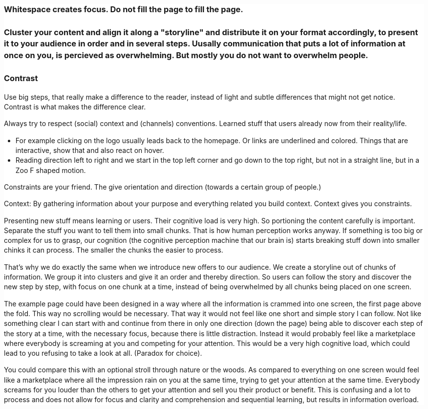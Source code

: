 ### Whitespace creates focus. Do not fill the page to fill the page.

### Cluster your content and align it along a "storyline" and distribute it on your format accordingly, to present it to your audience in order and in several steps. Uusally communication that puts a lot of information at once on you, is percieved as overwhelming. But mostly you do not want to overwhelm people.

### Contrast
Use big steps, that really make a difference to the reader, instead of light and subtle differences that might not get notice. Contrast is what makes the difference clear.


Always try to respect (social) context and (channels) conventions. Learned stuff that users already now from their reality/life. 
- For example clicking on the logo usually leads back to the homepage. Or links are underlined and colored. Things that are interactive, show that and also react on hover.
- Reading direction left to right and we start in the top left corner and go down to the top right, but not in  a straight line, but in a Zoo F shaped motion.

Constraints are your friend. The give orientation and direction (towards a certain group of people.)

Context: By gathering information about your purpose and everything related you build context. Context gives you constraints.

Presenting new stuff means learning or users.
Their cognitive load is very high.
So portioning the content carefully is important. 
Separate the stuff you want to tell them into small chunks. 
That is how human perception works anyway. If something is too big or complex for us to grasp, our cognition (the cognitive perception machine that our brain is) starts breaking stuff down into smaller chinks it can process. 
The smaller the chunks the easier to process.

That’s why we do exactly the same when we introduce new offers to our audience. We create a storyline out of chunks of information. We group it into clusters and give it an order and thereby direction. So users can follow the story and discover the new step by step, with focus on one chunk at a time, instead of being overwhelmed by all chunks being placed on one screen.

The example page could have been designed in a way where all the information is crammed into one screen, the first page above the fold. This way no scrolling would be necessary. 
That way it would not feel like one short and simple story I can follow. Not like something clear I can start with and continue from there in only one direction (down the page) being able to discover each step of the story at a time, with the necessary focus, because there is little distraction. Instead it would probably feel like a marketplace where everybody is screaming at you and competing for your attention. This would be a very high cognitive load, which could lead to you refusing to take a look at all. (Paradox for choice).

You could compare this with an optional stroll through nature or the woods. As compared to everything on one screen would feel like a marketplace where all the impression rain on you at the same time, trying to get your attention at the same time. Everybody screams for you louder than the others to get your attention and sell you their product or benefit. This is confusing and a lot to process and does not allow for focus and clarity and comprehension and sequential learning, but results in information overload. 
